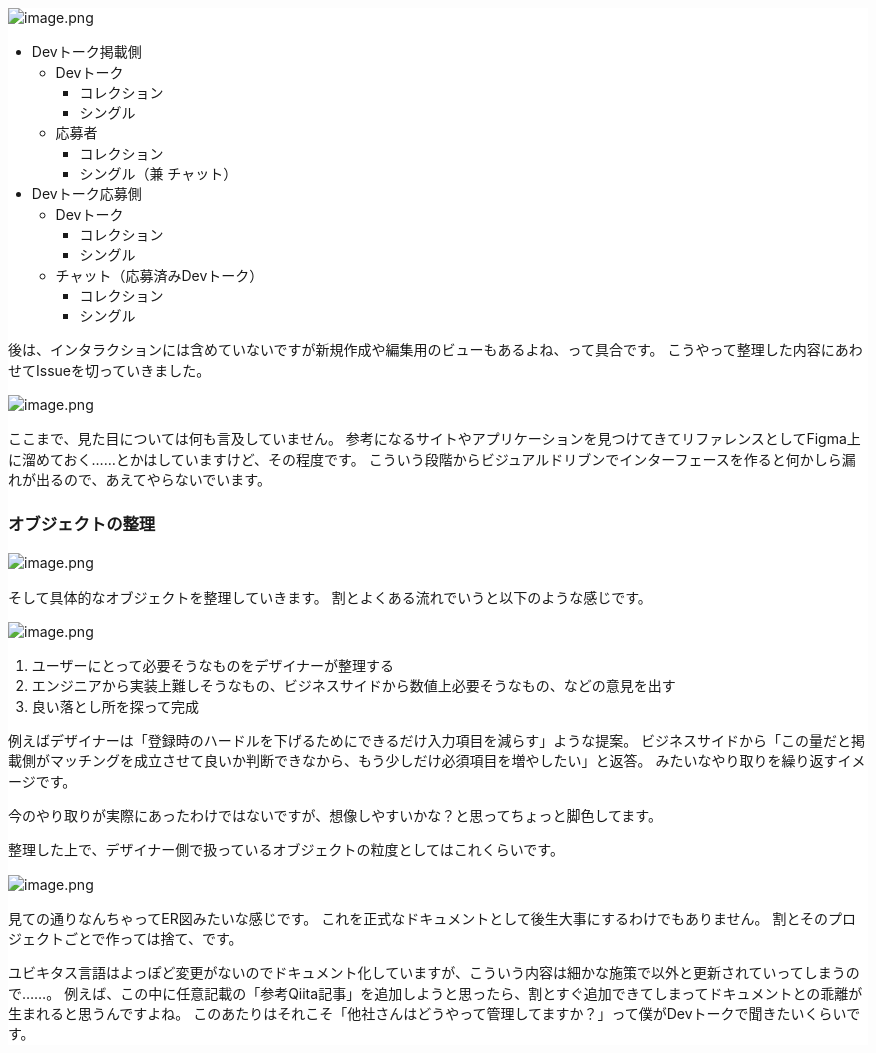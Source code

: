 ![image.png](https://qiita-image-store.s3.ap-northeast-1.amazonaws.com/0/214677/9c3315fb-e3b8-3ba1-8351-78fdbf85a2b1.png)

- Devトーク掲載側
  - Devトーク
    - コレクション
    - シングル
  - 応募者
    - コレクション
    - シングル（兼 チャット）
- Devトーク応募側
  - Devトーク
    - コレクション
    - シングル
  - チャット（応募済みDevトーク）
    - コレクション
    - シングル

後は、インタラクションには含めていないですが新規作成や編集用のビューもあるよね、って具合です。
こうやって整理した内容にあわせてIssueを切っていきました。

![image.png](https://qiita-image-store.s3.ap-northeast-1.amazonaws.com/0/214677/a8a7d116-a406-47b5-7b15-d6319099611c.png)

ここまで、見た目については何も言及していません。
参考になるサイトやアプリケーションを見つけてきてリファレンスとしてFigma上に溜めておく……とかはしていますけど、その程度です。
こういう段階からビジュアルドリブンでインターフェースを作ると何かしら漏れが出るので、あえてやらないでいます。

### オブジェクトの整理

![image.png](https://qiita-image-store.s3.ap-northeast-1.amazonaws.com/0/214677/8d566ec5-e37c-9390-496f-0e2fb449c763.png)

そして具体的なオブジェクトを整理していきます。
割とよくある流れでいうと以下のような感じです。

![image.png](https://qiita-image-store.s3.ap-northeast-1.amazonaws.com/0/214677/dc2b59a7-ccfe-8878-2167-2429e4f28dd8.png)

1. ユーザーにとって必要そうなものをデザイナーが整理する
2. エンジニアから実装上難しそうなもの、ビジネスサイドから数値上必要そうなもの、などの意見を出す
3. 良い落とし所を探って完成

例えばデザイナーは「登録時のハードルを下げるためにできるだけ入力項目を減らす」ような提案。
ビジネスサイドから「この量だと掲載側がマッチングを成立させて良いか判断できなから、もう少しだけ必須項目を増やしたい」と返答。
みたいなやり取りを繰り返すイメージです。

今のやり取りが実際にあったわけではないですが、想像しやすいかな？と思ってちょっと脚色してます。

整理した上で、デザイナー側で扱っているオブジェクトの粒度としてはこれくらいです。

![image.png](https://qiita-image-store.s3.ap-northeast-1.amazonaws.com/0/214677/a54eb14b-2bac-e0a0-53b1-d3fc7ac40926.png)

見ての通りなんちゃってER図みたいな感じです。
これを正式なドキュメントとして後生大事にするわけでもありません。
割とそのプロジェクトごとで作っては捨て、です。

ユビキタス言語はよっぽど変更がないのでドキュメント化していますが、こういう内容は細かな施策で以外と更新されていってしまうので……。
例えば、この中に任意記載の「参考Qiita記事」を追加しようと思ったら、割とすぐ追加できてしまってドキュメントとの乖離が生まれると思うんですよね。
このあたりはそれこそ「他社さんはどうやって管理してますか？」って僕がDevトークで聞きたいくらいです。
